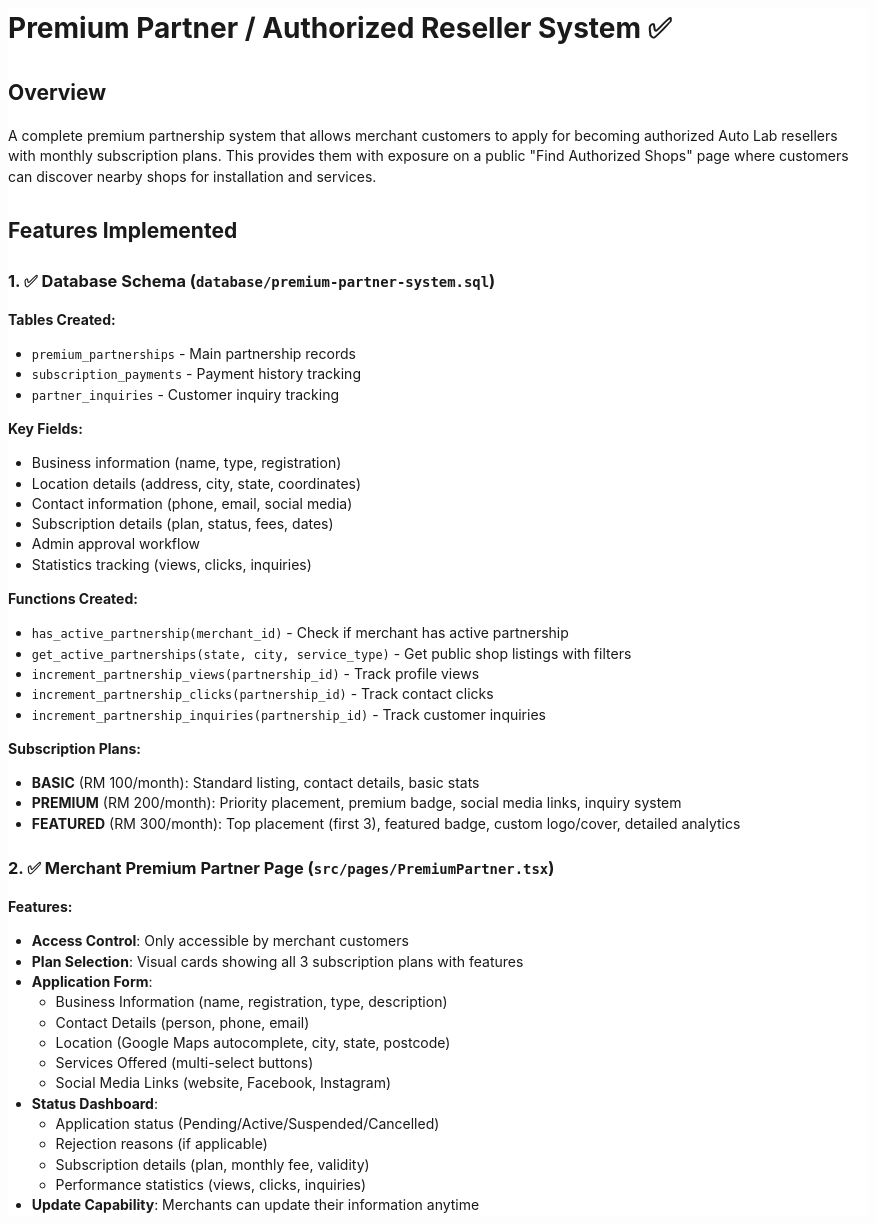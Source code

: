 # Premium Partner / Authorized Reseller System ✅

## Overview

A complete premium partnership system that allows merchant customers to apply for becoming authorized Auto Lab resellers with monthly subscription plans. This provides them with exposure on a public "Find Authorized Shops" page where customers can discover nearby shops for installation and services.

## Features Implemented

### 1. ✅ Database Schema (`database/premium-partner-system.sql`)

**Tables Created:**
- `premium_partnerships` - Main partnership records
- `subscription_payments` - Payment history tracking
- `partner_inquiries` - Customer inquiry tracking

**Key Fields:**
- Business information (name, type, registration)
- Location details (address, city, state, coordinates)
- Contact information (phone, email, social media)
- Subscription details (plan, status, fees, dates)
- Admin approval workflow
- Statistics tracking (views, clicks, inquiries)

**Functions Created:**
- `has_active_partnership(merchant_id)` - Check if merchant has active partnership
- `get_active_partnerships(state, city, service_type)` - Get public shop listings with filters
- `increment_partnership_views(partnership_id)` - Track profile views
- `increment_partnership_clicks(partnership_id)` - Track contact clicks
- `increment_partnership_inquiries(partnership_id)` - Track customer inquiries

**Subscription Plans:**
- **BASIC** (RM 100/month): Standard listing, contact details, basic stats
- **PREMIUM** (RM 200/month): Priority placement, premium badge, social media links, inquiry system
- **FEATURED** (RM 300/month): Top placement (first 3), featured badge, custom logo/cover, detailed analytics

### 2. ✅ Merchant Premium Partner Page (`src/pages/PremiumPartner.tsx`)

**Features:**
- **Access Control**: Only accessible by merchant customers
- **Plan Selection**: Visual cards showing all 3 subscription plans with features
- **Application Form**:
  - Business Information (name, registration, type, description)
  - Contact Details (person, phone, email)
  - Location (Google Maps autocomplete, city, state, postcode)
  - Services Offered (multi-select buttons)
  - Social Media Links (website, Facebook, Instagram)
- **Status Dashboard**:
  - Application status (Pending/Active/Suspended/Cancelled)
  - Rejection reasons (if applicable)
  - Subscription details (plan, monthly fee, validity)
  - Performance statistics (views, clicks, inquiries)
- **Update Capability**: Merchants can update their information anytime

